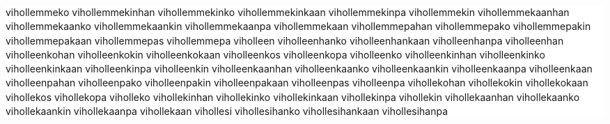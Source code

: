vihollemmeko
vihollemmekinhan
vihollemmekinko
vihollemmekinkaan
vihollemmekinpa
vihollemmekin
vihollemmekaanhan
vihollemmekaanko
vihollemmekaankin
vihollemmekaanpa
vihollemmekaan
vihollemmepahan
vihollemmepako
vihollemmepakin
vihollemmepakaan
vihollemmepas
vihollemmepa
viholleen
viholleenhanko
viholleenhankaan
viholleenhanpa
viholleenhan
viholleenkohan
viholleenkokin
viholleenkokaan
viholleenkos
viholleenkopa
viholleenko
viholleenkinhan
viholleenkinko
viholleenkinkaan
viholleenkinpa
viholleenkin
viholleenkaanhan
viholleenkaanko
viholleenkaankin
viholleenkaanpa
viholleenkaan
viholleenpahan
viholleenpako
viholleenpakin
viholleenpakaan
viholleenpas
viholleenpa
vihollekohan
vihollekokin
vihollekokaan
vihollekos
vihollekopa
viholleko
vihollekinhan
vihollekinko
vihollekinkaan
vihollekinpa
vihollekin
vihollekaanhan
vihollekaanko
vihollekaankin
vihollekaanpa
vihollekaan
vihollesi
vihollesihanko
vihollesihankaan
vihollesihanpa